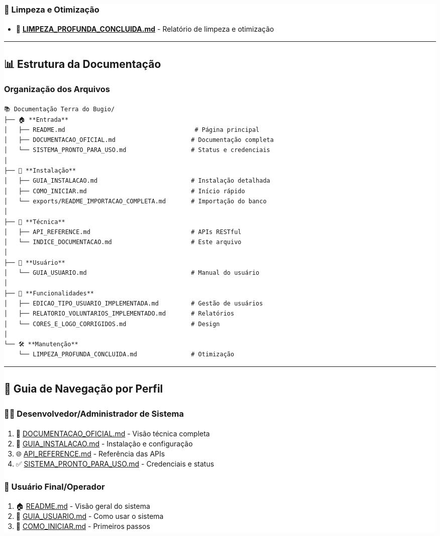 ### **🧹 Limpeza e Otimização**
- 🧹 [**LIMPEZA_PROFUNDA_CONCLUIDA.md**](LIMPEZA_PROFUNDA_CONCLUIDA.md) - Relatório de limpeza e otimização

---

## 📊 **Estrutura da Documentação**

### **Organização dos Arquivos**

```
📚 Documentação Terra do Bugio/
├── 🏠 **Entrada**
│   ├── README.md                                    # Página principal
│   ├── DOCUMENTACAO_OFICIAL.md                     # Documentação completa
│   └── SISTEMA_PRONTO_PARA_USO.md                  # Status e credenciais
│
├── 🚀 **Instalação**
│   ├── GUIA_INSTALACAO.md                          # Instalação detalhada
│   ├── COMO_INICIAR.md                             # Início rápido
│   └── exports/README_IMPORTACAO_COMPLETA.md       # Importação do banco
│
├── 🔧 **Técnica**
│   ├── API_REFERENCE.md                            # APIs RESTful
│   └── INDICE_DOCUMENTACAO.md                      # Este arquivo
│
├── 👤 **Usuário**
│   └── GUIA_USUARIO.md                             # Manual do usuário
│
├── 🔧 **Funcionalidades**
│   ├── EDICAO_TIPO_USUARIO_IMPLEMENTADA.md         # Gestão de usuários
│   ├── RELATORIO_VOLUNTARIOS_IMPLEMENTADO.md       # Relatórios
│   └── CORES_E_LOGO_CORRIGIDOS.md                  # Design
│
└── 🛠️ **Manutenção**
    └── LIMPEZA_PROFUNDA_CONCLUIDA.md               # Otimização
```

---

## 🎯 **Guia de Navegação por Perfil**

### **👨‍💻 Desenvolvedor/Administrador de Sistema**
1. 📖 [DOCUMENTACAO_OFICIAL.md](DOCUMENTACAO_OFICIAL.md) - Visão técnica completa
2. 🔧 [GUIA_INSTALACAO.md](GUIA_INSTALACAO.md) - Instalação e configuração
3. 🌐 [API_REFERENCE.md](API_REFERENCE.md) - Referência das APIs
4. ✅ [SISTEMA_PRONTO_PARA_USO.md](SISTEMA_PRONTO_PARA_USO.md) - Credenciais e status

### **👤 Usuário Final/Operador**
1. 🏠 [README.md](README.md) - Visão geral do sistema
2. 👤 [GUIA_USUARIO.md](GUIA_USUARIO.md) - Como usar o sistema
3. 🚀 [COMO_INICIAR.md](COMO_INICIAR.md) - Primeiros passos
